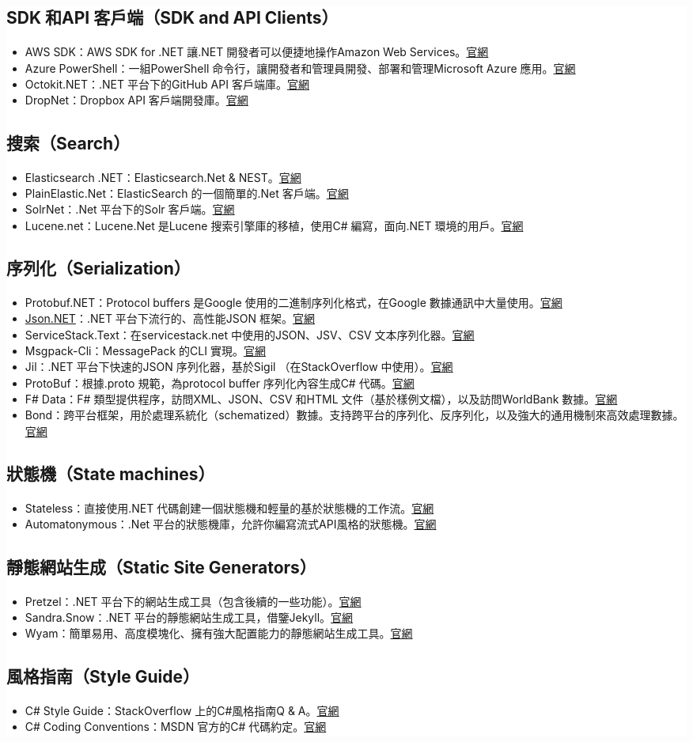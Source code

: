 ## SDK 和API 客戶端（SDK and API Clients）

* AWS SDK：AWS SDK for .NET 讓.NET 開發者可以便捷地操作Amazon Web Services。[官網](https://github.com/aws/aws-sdk-net)
* Azure PowerShell：一組PowerShell 命令行，讓開發者和管理員開發、部署和管理Microsoft Azure 應用。[官網](https://github.com/Azure/azure-powershell)
* Octokit.NET：.NET 平台下的GitHub API 客戶端庫。[官網](https://github.com/octokit/octokit.net)
* DropNet：Dropbox API 客戶端開發庫。[官網](https://github.com/DropNet/DropNet)

## 搜索（Search）

* Elasticsearch .NET：Elasticsearch.Net & NEST。[官網](https://github.com/elasticsearch/elasticsearch-net)
* PlainElastic.Net：ElasticSearch 的一個簡單的.Net 客戶端。[官網](https://github.com/Yegoroff/PlainElastic.Net)
* SolrNet：.Net 平台下的Solr 客戶端。[官網](https://github.com/mausch/SolrNet)
* Lucene.net：Lucene.Net 是Lucene 搜索引擎庫的移植，使用C# 編寫，面向.NET 環境的用戶。[官網](http://lucenenet.apache.org/)

## 序列化（Serialization）

* Protobuf.NET：Protocol buffers 是Google 使用的二進制序列化格式，在Google 數據通訊中大量使用。[官網](https://github.com/mgravell/protobuf-net)
* [Json.NET](http://hao.importnew.com/json-net/)：.NET 平台下流行的、高性能JSON 框架。[官網](https://github.com/JamesNK/Newtonsoft.Json)
* ServiceStack.Text：在servicestack.net 中使用的JSON、JSV、CSV 文本序列化器。[官網](https://github.com/ServiceStack/ServiceStack.Text)
* Msgpack-Cli：MessagePack 的CLI 實現。[官網](https://github.com/msgpack/msgpack-cli)
* Jil：.NET 平台下快速的JSON 序列化器，基於Sigil （在StackOverflow 中使用）。[官網](https://github.com/kevin-montrose/Jil)
* ProtoBuf：根據.proto 規範，為protocol buffer 序列化內容生成C# 代碼。[官網](https://github.com/hultqvist/ProtoBuf)
* F# Data：F# 類型提供程序，訪問XML、JSON、CSV 和HTML 文件（基於樣例文檔），以及訪問WorldBank 數據。[官網](http://fsharp.github.io/FSharp.Data/)
* Bond：跨平台框架，用於處理系統化（schematized）數據。支持跨平台的序列化、反序列化，以及強大的通用機制來高效處理數據。[官網](https://github.com/Microsoft/bond)

## 狀態機（State machines）

* Stateless：直接使用.NET 代碼創建一個狀態機和輕量的基於狀態機的工作流。[官網](https://github.com/nblumhardt/stateless)
* Automatonymous：.Net 平台的狀態機庫，允許你編寫流式API風格的狀態機。[官網](https://github.com/MassTransit/Automatonymous)

## 靜態網站生成（Static Site Generators）

* Pretzel：.NET 平台下的網站生成工具（包含後續的一些功能）。[官網](https://github.com/Code52/pretzel)
* Sandra.Snow：.NET 平台的靜態網站生成工具，借鑒Jekyll。[官網](https://github.com/Sandra/Sandra.Snow)
* Wyam：簡單易用、高度模塊化、擁有強大配置能力的靜態網站生成工具。[官網](http://wyam.io)

## 風格指南（Style Guide）

* C# Style Guide：StackOverflow 上的C#風格指南Q & A。[官網](http://stackoverflow.com/questions/4678178/style-guide-for-c)
* C# Coding Conventions：MSDN 官方的C# 代碼約定。[官網](http://msdn.microsoft.com/en-us/library/vstudio/ff926074.aspx)
